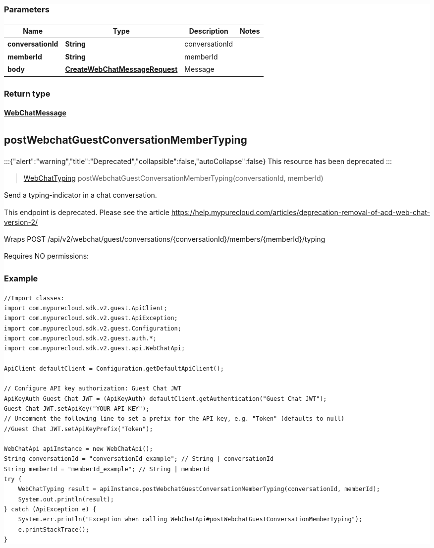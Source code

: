 ### Parameters


| Name | Type | Description  | Notes |
| ------------- | ------------- | ------------- | ------------- |
| **conversationId** | **String**| conversationId | |
| **memberId** | **String**| memberId | |
| **body** | [**CreateWebChatMessageRequest**](CreateWebChatMessageRequest)| Message | |



### Return type

[**WebChatMessage**](WebChatMessage)

## postWebchatGuestConversationMemberTyping

:::{"alert":"warning","title":"Deprecated","collapsible":false,"autoCollapse":false}
This resource has been deprecated
:::

> [WebChatTyping](WebChatTyping) postWebchatGuestConversationMemberTyping(conversationId, memberId)

Send a typing-indicator in a chat conversation.

This endpoint is deprecated. Please see the article https://help.mypurecloud.com/articles/deprecation-removal-of-acd-web-chat-version-2/



Wraps POST /api/v2/webchat/guest/conversations/{conversationId}/members/{memberId}/typing  

Requires NO permissions: 


### Example

```{"language":"java"}
//Import classes:
import com.mypurecloud.sdk.v2.guest.ApiClient;
import com.mypurecloud.sdk.v2.guest.ApiException;
import com.mypurecloud.sdk.v2.guest.Configuration;
import com.mypurecloud.sdk.v2.guest.auth.*;
import com.mypurecloud.sdk.v2.guest.api.WebChatApi;

ApiClient defaultClient = Configuration.getDefaultApiClient();

// Configure API key authorization: Guest Chat JWT
ApiKeyAuth Guest Chat JWT = (ApiKeyAuth) defaultClient.getAuthentication("Guest Chat JWT");
Guest Chat JWT.setApiKey("YOUR API KEY");
// Uncomment the following line to set a prefix for the API key, e.g. "Token" (defaults to null)
//Guest Chat JWT.setApiKeyPrefix("Token");

WebChatApi apiInstance = new WebChatApi();
String conversationId = "conversationId_example"; // String | conversationId
String memberId = "memberId_example"; // String | memberId
try {
    WebChatTyping result = apiInstance.postWebchatGuestConversationMemberTyping(conversationId, memberId);
    System.out.println(result);
} catch (ApiException e) {
    System.err.println("Exception when calling WebChatApi#postWebchatGuestConversationMemberTyping");
    e.printStackTrace();
}
```
